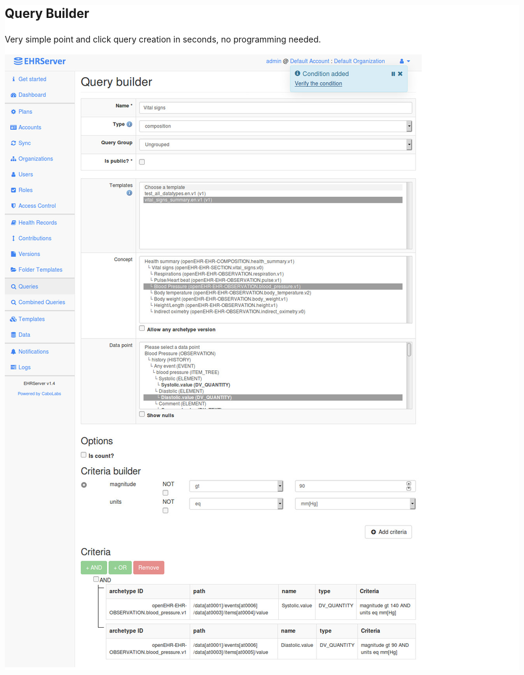 ## Query Builder

Very simple point and click query creation in seconds, no programming needed.

![](docs/images/v1.4_screenshot_query_builder.jpg)
